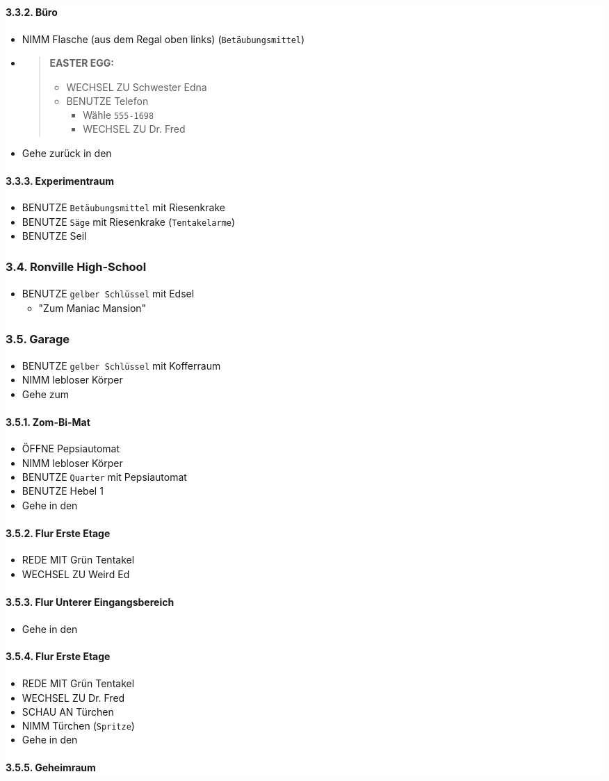 
#### 3.3.2. Büro

- NIMM Flasche (aus dem Regal oben links) (`Betäubungsmittel`)
- >**EASTER EGG:**
  >- WECHSEL ZU Schwester Edna
  >- BENUTZE Telefon
  >   - Wähle `555-1698`
  >   - WECHSEL ZU Dr. Fred
- Gehe zurück in den

#### 3.3.3. Experimentraum

- BENUTZE `Betäubungsmittel` mit Riesenkrake
- BENUTZE `Säge` mit Riesenkrake (`Tentakelarme`)
- BENUTZE Seil

### 3.4. Ronville High-School

- BENUTZE `gelber Schlüssel` mit Edsel
  - "Zum Maniac Mansion"

### 3.5. Garage

- BENUTZE `gelber Schlüssel` mit Kofferraum
- NIMM lebloser Körper
- Gehe zum

#### 3.5.1. Zom-Bi-Mat

- ÖFFNE Pepsiautomat
- NIMM lebloser Körper
- BENUTZE `Quarter` mit Pepsiautomat
- BENUTZE Hebel 1
- Gehe in den

#### 3.5.2. Flur Erste Etage

- REDE MIT Grün Tentakel
- WECHSEL ZU Weird Ed

#### 3.5.3. Flur Unterer Eingangsbereich

- Gehe in den

#### 3.5.4. Flur Erste Etage

- REDE MIT Grün Tentakel
- WECHSEL ZU Dr. Fred
- SCHAU AN Türchen
- NIMM Türchen (`Spritze`)
- Gehe in den

#### 3.5.5. Geheimraum
